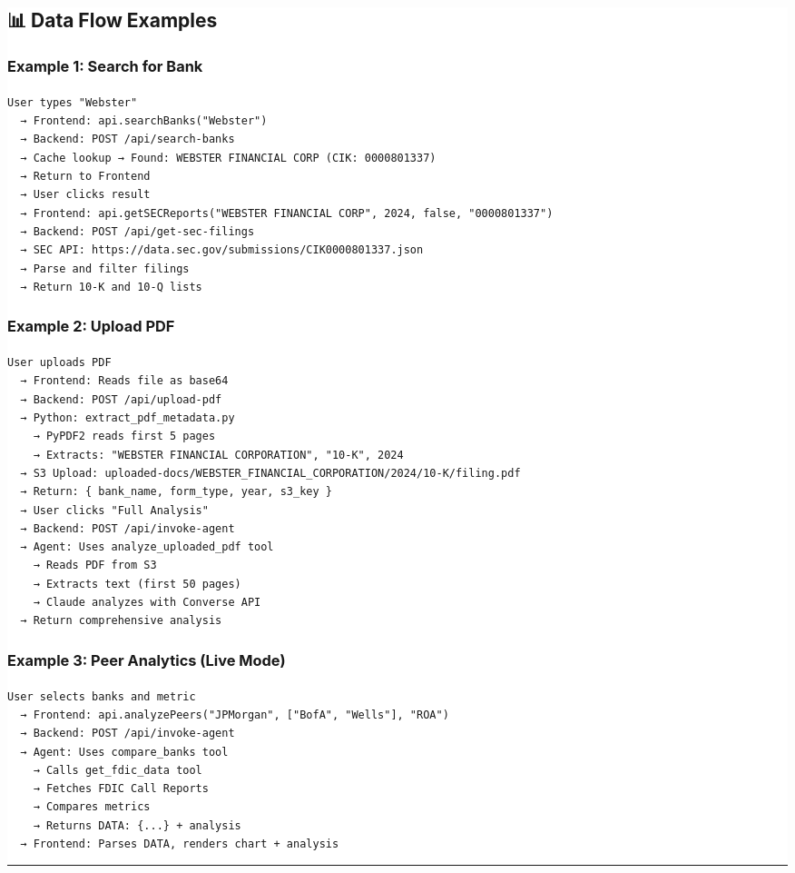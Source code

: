 
## 📊 Data Flow Examples

### Example 1: Search for Bank
```
User types "Webster" 
  → Frontend: api.searchBanks("Webster")
  → Backend: POST /api/search-banks
  → Cache lookup → Found: WEBSTER FINANCIAL CORP (CIK: 0000801337)
  → Return to Frontend
  → User clicks result
  → Frontend: api.getSECReports("WEBSTER FINANCIAL CORP", 2024, false, "0000801337")
  → Backend: POST /api/get-sec-filings
  → SEC API: https://data.sec.gov/submissions/CIK0000801337.json
  → Parse and filter filings
  → Return 10-K and 10-Q lists
```

### Example 2: Upload PDF
```
User uploads PDF
  → Frontend: Reads file as base64
  → Backend: POST /api/upload-pdf
  → Python: extract_pdf_metadata.py
    → PyPDF2 reads first 5 pages
    → Extracts: "WEBSTER FINANCIAL CORPORATION", "10-K", 2024
  → S3 Upload: uploaded-docs/WEBSTER_FINANCIAL_CORPORATION/2024/10-K/filing.pdf
  → Return: { bank_name, form_type, year, s3_key }
  → User clicks "Full Analysis"
  → Backend: POST /api/invoke-agent
  → Agent: Uses analyze_uploaded_pdf tool
    → Reads PDF from S3
    → Extracts text (first 50 pages)
    → Claude analyzes with Converse API
  → Return comprehensive analysis
```

### Example 3: Peer Analytics (Live Mode)
```
User selects banks and metric
  → Frontend: api.analyzePeers("JPMorgan", ["BofA", "Wells"], "ROA")
  → Backend: POST /api/invoke-agent
  → Agent: Uses compare_banks tool
    → Calls get_fdic_data tool
    → Fetches FDIC Call Reports
    → Compares metrics
    → Returns DATA: {...} + analysis
  → Frontend: Parses DATA, renders chart + analysis
```

---
